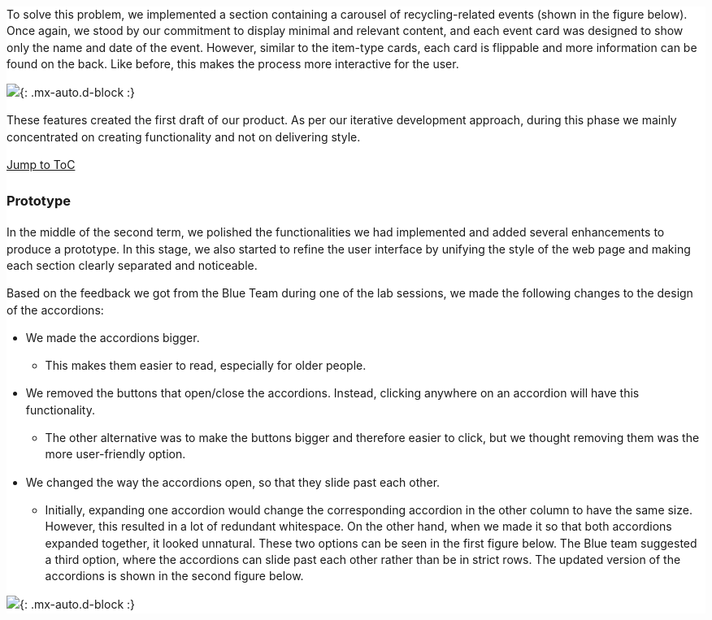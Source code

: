 To solve this problem, we implemented a section containing a carousel of
recycling-related events (shown in the figure below). Once again, we stood by
our commitment to display minimal and relevant content, and each event card was
designed to show only the name and date of the event. However, similar to the
item-type cards, each card is flippable and more information can be found on the
back. Like before, this makes the process more interactive for the user.

![]({{site.url}}/assets/img/hounslow-recycling-hub/event-card-carousel-v1.png){: .mx-auto.d-block :}

These features created the first draft of our product. As per our iterative
development approach, during this phase we mainly concentrated on creating
functionality and not on delivering style.

[Jump to ToC](#table-of-contents)

### Prototype

In the middle of the second term, we polished the functionalities we had
implemented and added several enhancements to produce a prototype. In this
stage, we also started to refine the user interface by unifying the style of the
web page and making each section clearly separated and noticeable.

Based on the feedback we got from the Blue Team during one of the lab sessions,
we made the following changes to the design of the accordions:

<ul>
    <li>We made the accordions bigger.</li>
    <ul>
        <li>This makes them easier to read, especially for older people.</li>
    </ul>
</ul>

<ul>
    <li>We removed the buttons that open/close the accordions. Instead, clicking anywhere on an accordion will have this functionality.</li>
    <ul>
        <li>The other alternative was to make the buttons bigger and therefore easier to click, but we thought removing them was the more user-friendly option.</li>
    </ul>
</ul>

<ul>
    <li>We changed the way the accordions open, so that they slide past each other.</li>
    <ul>
        <li>Initially, expanding one accordion would change the corresponding accordion in the other column to have the same size. However, this resulted in a lot of redundant whitespace. On the other hand, when we made it so that both accordions expanded together, it looked unnatural. These two options can be seen in the first figure below. The Blue team suggested a third option, where the accordions can slide past each other rather than be in strict rows. The updated version of the accordions is shown in the second figure below.</li>
    </ul>
</ul>

![]({{site.url}}/assets/img/hounslow-recycling-hub/recycling-service-accordions-issues.png){: .mx-auto.d-block :}
